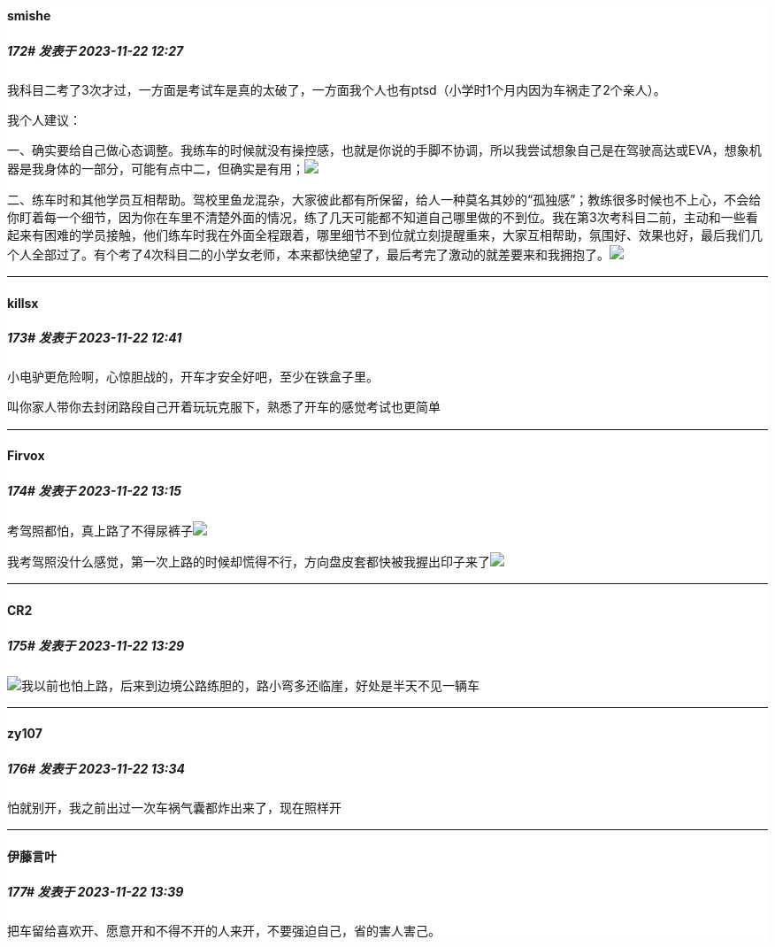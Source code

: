 ####  smishe  
##### 172#       发表于 2023-11-22 12:27

我科目二考了3次才过，一方面是考试车是真的太破了，一方面我个人也有ptsd（小学时1个月内因为车祸走了2个亲人）。

我个人建议：

一、确实要给自己做心态调整。我练车的时候就没有操控感，也就是你说的手脚不协调，所以我尝试想象自己是在驾驶高达或EVA，想象机器是我身体的一部分，可能有点中二，但确实是有用；<img src="https://static.saraba1st.com/image/smiley/bundam2017/034.png" referrerpolicy="no-referrer">

二、练车时和其他学员互相帮助。驾校里鱼龙混杂，大家彼此都有所保留，给人一种莫名其妙的“孤独感”；教练很多时候也不上心，不会给你盯着每一个细节，因为你在车里不清楚外面的情况，练了几天可能都不知道自己哪里做的不到位。我在第3次考科目二前，主动和一些看起来有困难的学员接触，他们练车时我在外面全程跟着，哪里细节不到位就立刻提醒重来，大家互相帮助，氛围好、效果也好，最后我们几个人全部过了。有个考了4次科目二的小学女老师，本来都快绝望了，最后考完了激动的就差要来和我拥抱了。<img src="https://static.saraba1st.com/image/smiley/face2017/074.png" referrerpolicy="no-referrer">


*****

####  killsx  
##### 173#       发表于 2023-11-22 12:41

小电驴更危险啊，心惊胆战的，开车才安全好吧，至少在铁盒子里。

叫你家人带你去封闭路段自己开着玩玩克服下，熟悉了开车的感觉考试也更简单


*****

####  Firvox  
##### 174#       发表于 2023-11-22 13:15

考驾照都怕，真上路了不得尿裤子<img src="https://static.saraba1st.com/image/smiley/face2017/067.png" referrerpolicy="no-referrer">

我考驾照没什么感觉，第一次上路的时候却慌得不行，方向盘皮套都快被我握出印子来了<img src="https://static.saraba1st.com/image/smiley/face2017/068.png" referrerpolicy="no-referrer">


*****

####  CR2  
##### 175#       发表于 2023-11-22 13:29

<img src="https://static.saraba1st.com/image/smiley/face2017/001.png" referrerpolicy="no-referrer">我以前也怕上路，后来到边境公路练胆的，路小弯多还临崖，好处是半天不见一辆车


*****

####  zy107  
##### 176#       发表于 2023-11-22 13:34

怕就别开，我之前出过一次车祸气囊都炸出来了，现在照样开

*****

####  伊藤言叶  
##### 177#       发表于 2023-11-22 13:39

把车留给喜欢开、愿意开和不得不开的人来开，不要强迫自己，省的害人害己。

